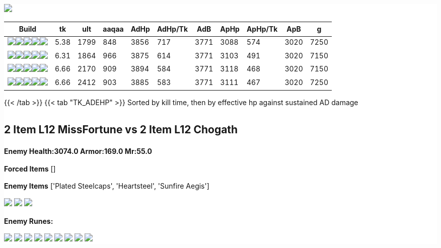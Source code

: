 ![](/StatMods/StatModsArmorIcon.png)





 Build |tk|ult|aaqaa|AdHp|AdHp/Tk|AdB|ApHp|ApHp/Tk|ApB|g
-|-|-|-|-|-|-|-|-|-|-
![](/item/6672.png)![](/item/6691.png)![](/item/1055.png)![](/item/1036.png)![](/item/1036.png)|5.38|1799|848|3856|717|3771|3088|574|3020|7250
![](/item/6672.png)![](/item/3036.png)![](/item/1055.png)![](/item/1036.png)![](/item/1036.png)|6.31|1864|966|3875|614|3771|3103|491|3020|7150
![](/item/3036.png)![](/item/6676.png)![](/item/1055.png)![](/item/1036.png)![](/item/1036.png)|6.66|2170|909|3894|584|3771|3118|468|3020|7150
![](/item/6691.png)![](/item/3036.png)![](/item/1055.png)![](/item/1036.png)![](/item/1036.png)|6.66|2412|903|3885|583|3771|3111|467|3020|7250
{{< /tab >}}
{{< tab "TK_ADEHP" >}}
Sorted by kill time, then by effective hp against sustained AD damage
## 2 Item L12 MissFortune vs 2 Item L12 Chogath

**Enemy Health:3074.0 Armor:169.0 Mr:55.0**


**Forced Items** []








**Enemy Items** ['Plated Steelcaps', 'Heartsteel', 'Sunfire Aegis']





![](/item/3047.png)
![](/item/3084.png)
![](/item/3068.png)



**Enemy Runes:**





![](/Styles/Resolve/GraspOfTheUndying/GraspOfTheUndying.png)
![](/Styles/Resolve/Demolish/Demolish.png)
![](/Styles/Resolve/SecondWind/SecondWind.png)
![](/Styles/Resolve/Overgrowth/Overgrowth.png)
![](/Styles/Inspiration/MagicalFootwear/MagicalFootwear.png)
![](/Styles/Resolve/ApproachVelocity/ApproachVelocity.png)
![](/StatMods/StatModsAttackSpeedIcon.png)
![](/StatMods/StatModsArmorIcon.png)
![](/StatMods/StatModsHealthScalingIcon.png)
